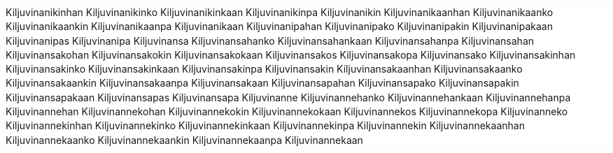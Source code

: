 Kiljuvinanikinhan
Kiljuvinanikinko
Kiljuvinanikinkaan
Kiljuvinanikinpa
Kiljuvinanikin
Kiljuvinanikaanhan
Kiljuvinanikaanko
Kiljuvinanikaankin
Kiljuvinanikaanpa
Kiljuvinanikaan
Kiljuvinanipahan
Kiljuvinanipako
Kiljuvinanipakin
Kiljuvinanipakaan
Kiljuvinanipas
Kiljuvinanipa
Kiljuvinansa
Kiljuvinansahanko
Kiljuvinansahankaan
Kiljuvinansahanpa
Kiljuvinansahan
Kiljuvinansakohan
Kiljuvinansakokin
Kiljuvinansakokaan
Kiljuvinansakos
Kiljuvinansakopa
Kiljuvinansako
Kiljuvinansakinhan
Kiljuvinansakinko
Kiljuvinansakinkaan
Kiljuvinansakinpa
Kiljuvinansakin
Kiljuvinansakaanhan
Kiljuvinansakaanko
Kiljuvinansakaankin
Kiljuvinansakaanpa
Kiljuvinansakaan
Kiljuvinansapahan
Kiljuvinansapako
Kiljuvinansapakin
Kiljuvinansapakaan
Kiljuvinansapas
Kiljuvinansapa
Kiljuvinanne
Kiljuvinannehanko
Kiljuvinannehankaan
Kiljuvinannehanpa
Kiljuvinannehan
Kiljuvinannekohan
Kiljuvinannekokin
Kiljuvinannekokaan
Kiljuvinannekos
Kiljuvinannekopa
Kiljuvinanneko
Kiljuvinannekinhan
Kiljuvinannekinko
Kiljuvinannekinkaan
Kiljuvinannekinpa
Kiljuvinannekin
Kiljuvinannekaanhan
Kiljuvinannekaanko
Kiljuvinannekaankin
Kiljuvinannekaanpa
Kiljuvinannekaan